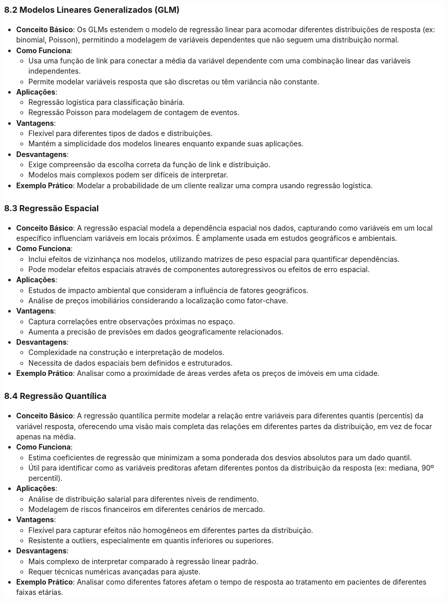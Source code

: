 ### 8.2 Modelos Lineares Generalizados (GLM)
- **Conceito Básico**: Os GLMs estendem o modelo de regressão linear para acomodar diferentes distribuições de resposta (ex: binomial, Poisson), permitindo a modelagem de variáveis dependentes que não seguem uma distribuição normal.
- **Como Funciona**:
  - Usa uma função de link para conectar a média da variável dependente com uma combinação linear das variáveis independentes.
  - Permite modelar variáveis resposta que são discretas ou têm variância não constante.
- **Aplicações**:
  - Regressão logística para classificação binária.
  - Regressão Poisson para modelagem de contagem de eventos.
- **Vantagens**:
  - Flexível para diferentes tipos de dados e distribuições.
  - Mantém a simplicidade dos modelos lineares enquanto expande suas aplicações.
- **Desvantagens**:
  - Exige compreensão da escolha correta da função de link e distribuição.
  - Modelos mais complexos podem ser difíceis de interpretar.
- **Exemplo Prático**: Modelar a probabilidade de um cliente realizar uma compra usando regressão logística.

### 8.3 Regressão Espacial
- **Conceito Básico**: A regressão espacial modela a dependência espacial nos dados, capturando como variáveis em um local específico influenciam variáveis em locais próximos. É amplamente usada em estudos geográficos e ambientais.
- **Como Funciona**:
  - Inclui efeitos de vizinhança nos modelos, utilizando matrizes de peso espacial para quantificar dependências.
  - Pode modelar efeitos espaciais através de componentes autoregressivos ou efeitos de erro espacial.
- **Aplicações**:
  - Estudos de impacto ambiental que consideram a influência de fatores geográficos.
  - Análise de preços imobiliários considerando a localização como fator-chave.
- **Vantagens**:
  - Captura correlações entre observações próximas no espaço.
  - Aumenta a precisão de previsões em dados geograficamente relacionados.
- **Desvantagens**:
  - Complexidade na construção e interpretação de modelos.
  - Necessita de dados espaciais bem definidos e estruturados.
- **Exemplo Prático**: Analisar como a proximidade de áreas verdes afeta os preços de imóveis em uma cidade.

### 8.4 Regressão Quantílica
- **Conceito Básico**: A regressão quantílica permite modelar a relação entre variáveis para diferentes quantis (percentis) da variável resposta, oferecendo uma visão mais completa das relações em diferentes partes da distribuição, em vez de focar apenas na média.
- **Como Funciona**:
  - Estima coeficientes de regressão que minimizam a soma ponderada dos desvios absolutos para um dado quantil.
  - Útil para identificar como as variáveis preditoras afetam diferentes pontos da distribuição da resposta (ex: mediana, 90º percentil).
- **Aplicações**:
  - Análise de distribuição salarial para diferentes níveis de rendimento.
  - Modelagem de riscos financeiros em diferentes cenários de mercado.
- **Vantagens**:
  - Flexível para capturar efeitos não homogêneos em diferentes partes da distribuição.
  - Resistente a outliers, especialmente em quantis inferiores ou superiores.
- **Desvantagens**:
  - Mais complexo de interpretar comparado à regressão linear padrão.
  - Requer técnicas numéricas avançadas para ajuste.
- **Exemplo Prático**: Analisar como diferentes fatores afetam o tempo de resposta ao tratamento em pacientes de diferentes faixas etárias.
